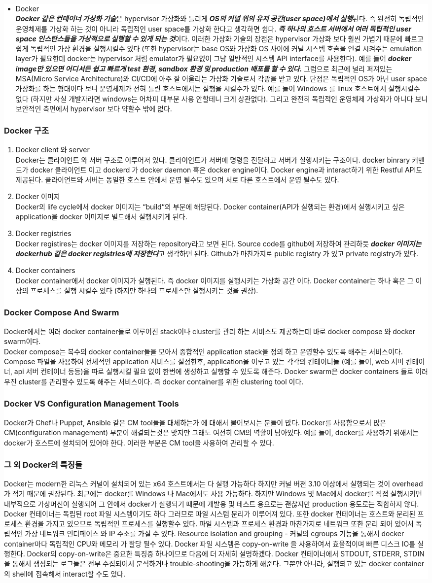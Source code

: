 + Docker   
***Docker 같은 컨테이너 가상화 기술***은 hypervisor 가상화와 틀리게 ***OS의 커널 위의 유저 공간(user space)에서 실행***된다. 즉 완전히 독립적인 운영체제를 가상화 하는 것이 아니라 독립적인 user space를 가상화 한다고 생각하면 쉽다. ***즉 하나의 호스트 서버에서 여러 독립적인 user space 인스탄스들을 가상적으로 실행할 수 있게 되는 것***이다. 이러한 가상화 기술의 장점은 hypervisor 가상화 보다 훨씬 가볍기 때문에 빠르고 쉽게 독립적인 가상 환경을 실행시킬수 있다 (또한 hypervisor는 base OS와 가상화 OS 사이에 커널 시스템 호출을 연결 시켜주는 emulation layer가 필요한데 docker는 hypervisor 처럼 emulator가 필요없이 그냥 일반적인 시스템 API interface를 사용한다). 예를 들어 ***docker image만 있으면 어디서든 쉽고 빠르게 test 환경, sandbox 환경 및 production 배포를 할 수 있다.*** 그럼으로 최근에 널리 퍼져있는 MSA(Micro Service Architecture)와 CI/CD에 아주 잘 어울리는 가상화 기술로서 각광을 받고 있다. 단점은 독립적인 OS가 아닌 user space 가상화를 하는 형태이다 보니 운영체제가 전혀 틀린 호스트에서는 실행을 시킬수가 없다. 예를 들어 Windows 를 linux 호스트에서 실행시킬수 없다 (하지만 사실 개발자라면 windows는 어차피 대부분 사용 안할테니 크게 상관없다). 그리고 완전히 독립적인 운영체제 가상화가 아니다 보니 보안적인 측면에서 hypervisor 보다 약할수 밖에 없다.

### Docker 구조
1. Docker client 와 server  
Docker는 클라이언트 와 서버 구조로 이루어저 있다. 클라이언트가 서버에 명령을 전달하고 서버가 실행시키는 구조이다. docker binrary 커맨드가 docker 클라이언트 이고 dockerd 가 docker daemon 혹은 docker engine이다. Docker engine과 interact하기 위한 Restful API도 제공된다. 클라이언트와 서버는 동일한 호스트 안에서 운영 될수도 있으며 서로 다른 호스트에서 운영 될수도 있다.

2. Docker 이미지  
Docker의 life cycle에서 docker 이미지는 “build”의 부분에 해당된다. Docker container(API가 실행되는 환경)에서 실행시키고 싶은 application을 docker 이미지로 빌드해서 실행시키게 된다.

3. Docker registries  
Docker registires는 docker 이미지를 저장하는 repository라고 보면 된다. Source code를 github에 저장하여 관리하듯 ***docker 이미지는 dockerhub 같은 docker registries에 저장한다***고 생각하면 된다. Github가 마찬가지로 public registry 가 있고 private registry가 있다.

4. Docker containers  
Docker container에서 docker 이미지가 실행된다. 즉 docker 이미지를 실행시키는 가상화 공간 이다. Docker container는 하나 혹은 그 이상의 프로세스를 실행 시킬수 있다 (하지만 하나의 프로세스만 실행시키는 것을 권장).

### Docker Compose And Swarm
Docker에서는 여러 docker container들로 이루어진 stack이나 cluster를 관리 하는 서비스도 제공하는데 바로 docker compose 와 docker swarm이다.  
Docker compose는 복수의 docker container들을 모아서 종합적인 application stack을 정의 하고 운영할수 있도록 해주는 서비스이다. Compose 파일을 사용하여 전체적인 application 서비스를 설정한후, application을 이루고 있는 각각의 컨테이너들 (예를 들어, web 서버 컨테이너, api 서버 컨테이너 등등)을 따로 실행시킬 필요 없이 한번에 생성하고 실행할 수 있도록 해준다. Docker swarm은 docker containers 들로 이러우진 cluster를 관리할수 있도록 해주는 서비스이다. 즉 docker container를 위한 clustering tool 이다.


### Docker VS Configuration Management Tools
Docker가 Chef나 Puppet, Ansible 같은 CM tool들을 대체하는가 에 대해서 물어보시는 분들이 많다. Docker를 사용함으로서 많은 CM(configuration management) 부분이 해결되는것은 맞지만 그래도 여전히 CM의 역활이 남아있다. 예를 들어, docker를 사용하기 위해서는 docker가 호스트에 설치되어 있어야 한다. 이러한 부분은 CM tool을 사용하여 관리할 수 있다.

### 그 외 Docker의 특징들
Docker는 modern한 리눅스 커널이 설치되어 있는 x64 호스트에서는 다 실행 가능하다 하지만 커널 버젼 3.10 이상에서 실행되는 것이 overhead가 적기 때문에 권장된다. 최근에는 docker를 Windows 나 Mac에서도 사용 가능하다. 하지만 Windows 및 Mac에서 docker를 직접 실행시키면 내부적으로 가상머신이 실행되어 그 안에서 docker가 실행되기 때문에 개발용 및 테스트 용으로는 괜찮지만 production 용도로는 적합하지 않다. Docker 컨테이너는 독립된 root 파일 시스템이기도 하다 그러므로 파일 시스템 분리가 이루어져 있다. 또한 docker 컨테이너는 호스트와 분리된 프로세스 환경을 가지고 있으므로 독립적인 프로세스를 실행할수 있다. 파일 시스템과 프로세스 환경과 마찬가지로 네트워크 또한 분리 되어 있어서 독립적인 가상 네트워크 인터페이스 와 IP 주소를 가질 수 있다. Resource isolation and grouping - 커널의 cgroups 기능을 통해서 docker container마다 독립적인 CPU와 메모리 가 할당 될수 있다. Docker 파일 시스템은 copy-on-write 을 사용하여서 효율적이며 빠른 디스크 IO를 실행한다. Docker의 copy-on-write은 중요한 특징중 하나이므로 다음에 더 자세히 설명하겠다. Docker 컨테이너에서 STDOUT, STDERR, STDIN을 통해서 생성되는 로그들은 전부 수집되어서 분석하거나 trouble-shooting을 가능하게 해준다. 그뿐만 아니라, 실행되고 있는 docker container의 shell에 접속해서 interact할 수도 있다.
